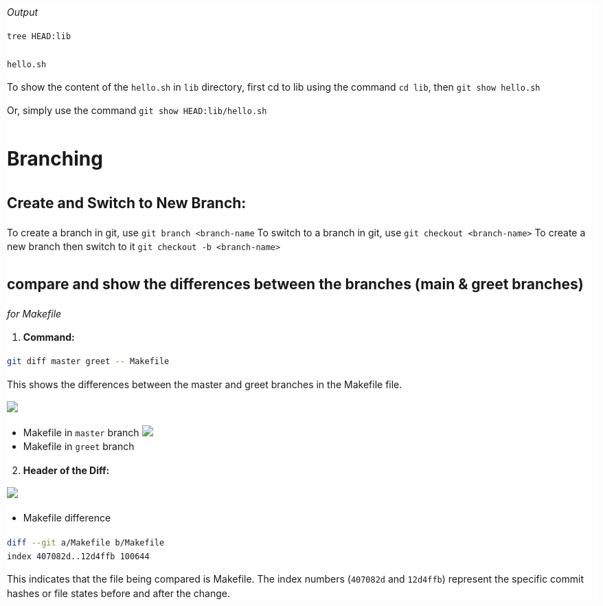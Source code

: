 _Output_

```bash
tree HEAD:lib

hello.sh
```

To show the content of the `hello.sh` in `lib` directory, first cd to lib using the command `cd lib`, then `git show hello.sh`

Or, simply use the command `git show HEAD:lib/hello.sh`







# Branching
## Create and Switch to New Branch:

To create a branch in git, use `git branch <branch-name`
To switch to a branch in git, use `git checkout <branch-name>`
To create a new branch then switch to it `git checkout -b <branch-name>`

## compare and show the differences between the branches (main & greet branches)

*for Makefile*

1. **Command:**

```bash
git diff master greet -- Makefile
```

This shows the differences between the master and greet branches in the Makefile file.

![](/Makefile-master-branch.png)
- Makefile in `master` branch
![](/Makefile-greet-branch.png)
- Makefile in `greet` branch

2. **Header of the Diff:**

![](/git-diff.png)
- Makefile difference

```bash
diff --git a/Makefile b/Makefile
index 407082d..12d4ffb 100644
```

This indicates that the file being compared is Makefile. The index numbers (`407082d` and `12d4ffb`) represent the specific commit hashes or file states before and after the change.
